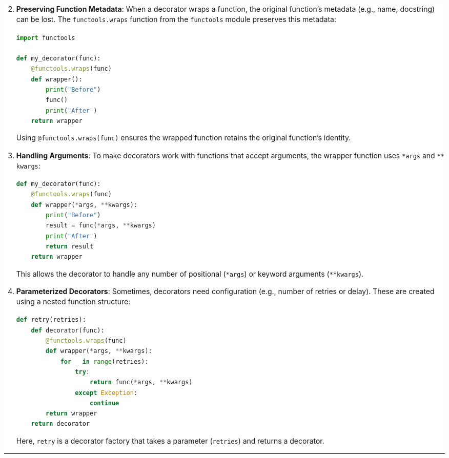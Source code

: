 2. **Preserving Function Metadata**:
   When a decorator wraps a function, the original function’s metadata (e.g., name, docstring) can be lost. The `functools.wraps` function from the `functools` module preserves this metadata:

   ```python
   import functools

   def my_decorator(func):
       @functools.wraps(func)
       def wrapper():
           print("Before")
           func()
           print("After")
       return wrapper
   ```

   Using `@functools.wraps(func)` ensures the wrapped function retains the original function’s identity.

3. **Handling Arguments**:
   To make decorators work with functions that accept arguments, the wrapper function uses `*args` and `**kwargs`:

   ```python
   def my_decorator(func):
       @functools.wraps(func)
       def wrapper(*args, **kwargs):
           print("Before")
           result = func(*args, **kwargs)
           print("After")
           return result
       return wrapper
   ```

   This allows the decorator to handle any number of positional (`*args`) or keyword arguments (`**kwargs`).

4. **Parameterized Decorators**:
   Sometimes, decorators need configuration (e.g., number of retries or delay). These are created using a nested function structure:

   ```python
   def retry(retries):
       def decorator(func):
           @functools.wraps(func)
           def wrapper(*args, **kwargs):
               for _ in range(retries):
                   try:
                       return func(*args, **kwargs)
                   except Exception:
                       continue
           return wrapper
       return decorator
   ```

   Here, `retry` is a decorator factory that takes a parameter (`retries`) and returns a decorator.

---